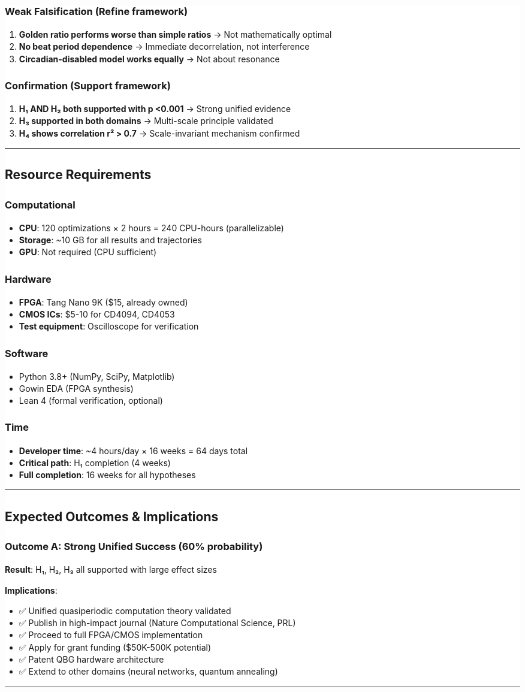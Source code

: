 ### Weak Falsification (Refine framework)
1. **Golden ratio performs worse than simple ratios** → Not mathematically optimal
2. **No beat period dependence** → Immediate decorrelation, not interference
3. **Circadian-disabled model works equally** → Not about resonance

### Confirmation (Support framework)
1. **H₁ AND H₂ both supported with p <0.001** → Strong unified evidence
2. **H₃ supported in both domains** → Multi-scale principle validated
3. **H₄ shows correlation r² > 0.7** → Scale-invariant mechanism confirmed

---

## Resource Requirements

### Computational
- **CPU**: 120 optimizations × 2 hours = 240 CPU-hours (parallelizable)
- **Storage**: ~10 GB for all results and trajectories
- **GPU**: Not required (CPU sufficient)

### Hardware
- **FPGA**: Tang Nano 9K ($15, already owned)
- **CMOS ICs**: $5-10 for CD4094, CD4053
- **Test equipment**: Oscilloscope for verification

### Software
- Python 3.8+ (NumPy, SciPy, Matplotlib)
- Gowin EDA (FPGA synthesis)
- Lean 4 (formal verification, optional)

### Time
- **Developer time**: ~4 hours/day × 16 weeks = 64 days total
- **Critical path**: H₁ completion (4 weeks)
- **Full completion**: 16 weeks for all hypotheses

---

## Expected Outcomes & Implications

### Outcome A: Strong Unified Success (60% probability)
**Result**: H₁, H₂, H₃ all supported with large effect sizes

**Implications**:
- ✅ Unified quasiperiodic computation theory validated
- ✅ Publish in high-impact journal (Nature Computational Science, PRL)
- ✅ Proceed to full FPGA/CMOS implementation
- ✅ Apply for grant funding ($50K-500K potential)
- ✅ Patent QBG hardware architecture
- ✅ Extend to other domains (neural networks, quantum annealing)

---